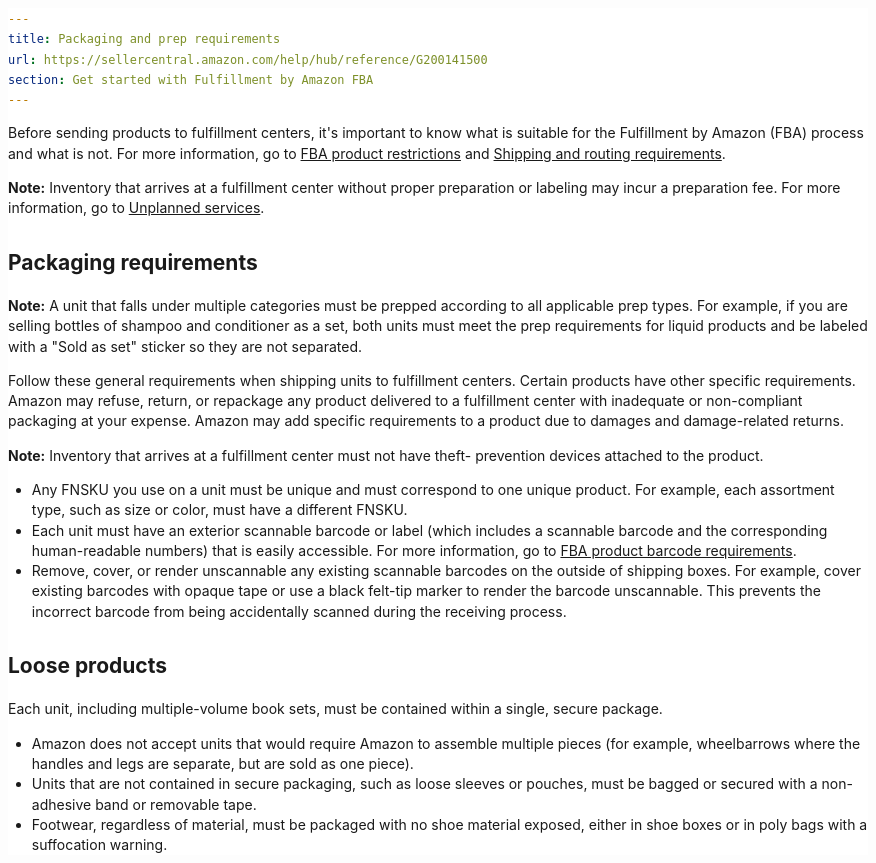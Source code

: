 ```yaml
---
title: Packaging and prep requirements
url: https://sellercentral.amazon.com/help/hub/reference/G200141500
section: Get started with Fulfillment by Amazon FBA
---
```


Before sending products to fulfillment centers, it's important to know what is
suitable for the Fulfillment by Amazon (FBA) process and what is not. For more
information, go to [FBA product restrictions](/gp/help/200140860) and
[Shipping and routing requirements](/gp/help/200141510).

**Note:** Inventory that arrives at a fulfillment center without proper
preparation or labeling may incur a preparation fee. For more information, go
to [Unplanned services](/gp/help/201000230).

## Packaging requirements

**Note:** A unit that falls under multiple categories must be prepped
according to all applicable prep types. For example, if you are selling
bottles of shampoo and conditioner as a set, both units must meet the prep
requirements for liquid products and be labeled with a "Sold as set" sticker
so they are not separated.

Follow these general requirements when shipping units to fulfillment centers.
Certain products have other specific requirements. Amazon may refuse, return,
or repackage any product delivered to a fulfillment center with inadequate or
non-compliant packaging at your expense. Amazon may add specific requirements
to a product due to damages and damage-related returns.

**Note:** Inventory that arrives at a fulfillment center must not have theft-
prevention devices attached to the product.

  * Any FNSKU you use on a unit must be unique and must correspond to one unique product. For example, each assortment type, such as size or color, must have a different FNSKU.
  * Each unit must have an exterior scannable barcode or label (which includes a scannable barcode and the corresponding human-readable numbers) that is easily accessible. For more information, go to [FBA product barcode requirements](/gp/help/201100910).
  * Remove, cover, or render unscannable any existing scannable barcodes on the outside of shipping boxes. For example, cover existing barcodes with opaque tape or use a black felt-tip marker to render the barcode unscannable. This prevents the incorrect barcode from being accidentally scanned during the receiving process.

## Loose products

Each unit, including multiple-volume book sets, must be contained within a
single, secure package.

  * Amazon does not accept units that would require Amazon to assemble multiple pieces (for example, wheelbarrows where the handles and legs are separate, but are sold as one piece).
  * Units that are not contained in secure packaging, such as loose sleeves or pouches, must be bagged or secured with a non-adhesive band or removable tape. 
  * Footwear, regardless of material, must be packaged with no shoe material exposed, either in shoe boxes or in poly bags with a suffocation warning.
